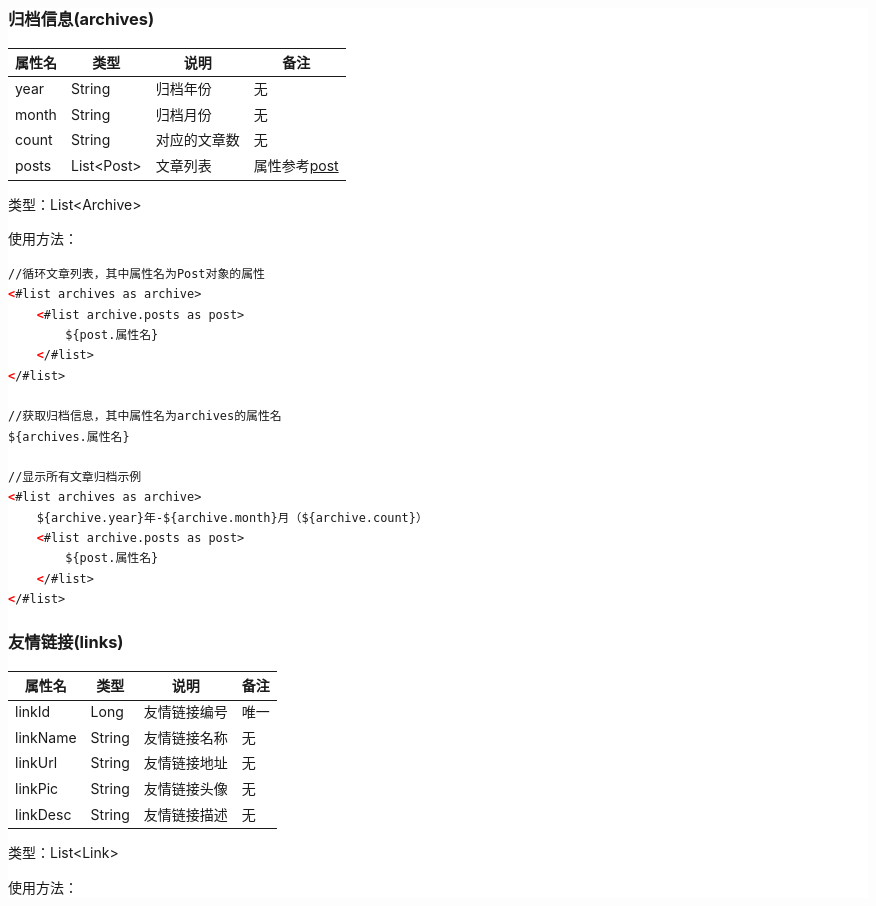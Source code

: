 ### 归档信息(archives)

| 属性名 | 类型             | 说明         | 备注                  |
| ------ | ---------------- | ------------ | --------------------- |
| year   | String           | 归档年份     | 无                    |
| month  | String           | 归档月份     | 无                    |
| count  | String           | 对应的文章数 | 无                    |
| posts  | List&lt;Post&gt; | 文章列表     | 属性参考[post](#post) |

类型：List&lt;Archive&gt;

使用方法：

```html
//循环文章列表，其中属性名为Post对象的属性
<#list archives as archive>
    <#list archive.posts as post>
        ${post.属性名}
    </#list>
</#list>

//获取归档信息，其中属性名为archives的属性名
${archives.属性名}

//显示所有文章归档示例
<#list archives as archive>
	${archive.year}年-${archive.month}月（${archive.count}）
    <#list archive.posts as post>
        ${post.属性名}
    </#list>
</#list>
```



### 友情链接(links)

| 属性名   | 类型   | 说明         | 备注 |
| -------- | ------ | ------------ | ---- |
| linkId   | Long   | 友情链接编号 | 唯一 |
| linkName | String | 友情链接名称 | 无   |
| linkUrl  | String | 友情链接地址 | 无   |
| linkPic  | String | 友情链接头像 | 无   |
| linkDesc | String | 友情链接描述 | 无   |

类型：List&lt;Link&gt;

使用方法：
